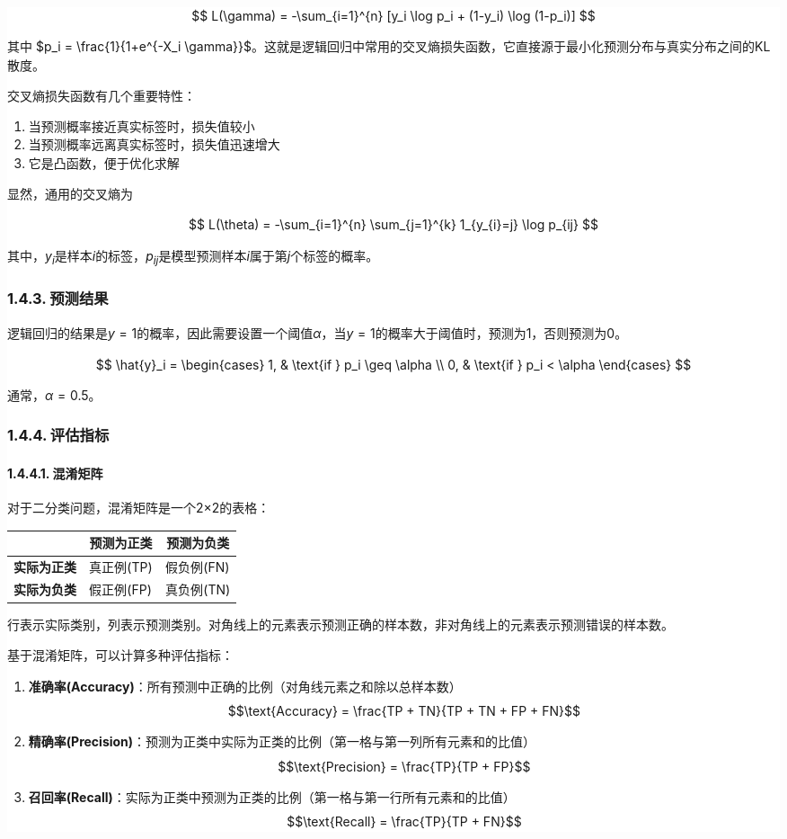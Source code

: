 $$
L(\gamma) = -\sum_{i=1}^{n} [y_i \log p_i + (1-y_i) \log (1-p_i)]
$$

其中 $p_i = \frac{1}{1+e^{-X_i \gamma}}$。这就是逻辑回归中常用的交叉熵损失函数，它直接源于最小化预测分布与真实分布之间的KL散度。

交叉熵损失函数有几个重要特性：

1. 当预测概率接近真实标签时，损失值较小
2. 当预测概率远离真实标签时，损失值迅速增大
3. 它是凸函数，便于优化求解

显然，通用的交叉熵为

$$
L(\theta) = -\sum_{i=1}^{n} \sum_{j=1}^{k} 1_{y_{i}=j} \log p_{ij}
$$

其中，$y_{i}$是样本$i$的标签，$p_{ij}$是模型预测样本$i$属于第$j$个标签的概率。

### 1.4.3. 预测结果

逻辑回归的结果是$y=1$的概率，因此需要设置一个阈值$\alpha$，当$y=1$的概率大于阈值时，预测为1，否则预测为0。

$$
\hat{y}_i = \begin{cases}
1, & \text{if } p_i \geq \alpha \\
0, & \text{if } p_i < \alpha
\end{cases}
$$

通常，$\alpha=0.5$。

### 1.4.4. 评估指标

#### 1.4.4.1. 混淆矩阵

对于二分类问题，混淆矩阵是一个2×2的表格：

| | 预测为正类 | 预测为负类 |
|---|---|---|
| **实际为正类** | 真正例(TP) | 假负例(FN) |
| **实际为负类** | 假正例(FP) | 真负例(TN) |

行表示实际类别，列表示预测类别。对角线上的元素表示预测正确的样本数，非对角线上的元素表示预测错误的样本数。

基于混淆矩阵，可以计算多种评估指标：

1. **准确率(Accuracy)**：所有预测中正确的比例（对角线元素之和除以总样本数）
   $$\text{Accuracy} = \frac{TP + TN}{TP + TN + FP + FN}$$

2. **精确率(Precision)**：预测为正类中实际为正类的比例（第一格与第一列所有元素和的比值）
   $$\text{Precision} = \frac{TP}{TP + FP}$$

3. **召回率(Recall)**：实际为正类中预测为正类的比例（第一格与第一行所有元素和的比值）
   $$\text{Recall} = \frac{TP}{TP + FN}$$
